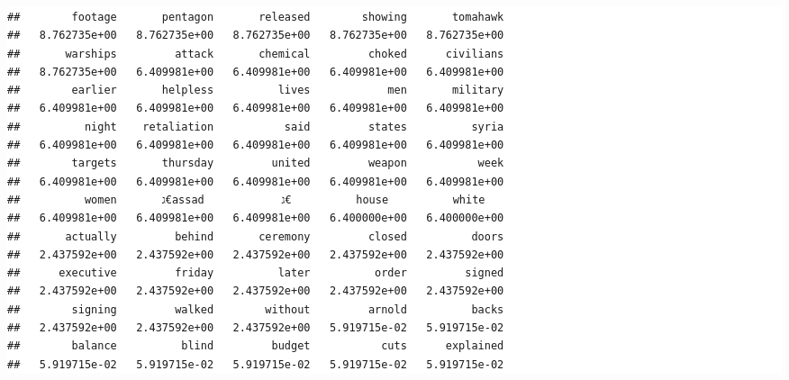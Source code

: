     ##        footage       pentagon       released        showing       tomahawk 
    ##   8.762735e+00   8.762735e+00   8.762735e+00   8.762735e+00   8.762735e+00 
    ##       warships         attack       chemical         choked      civilians 
    ##   8.762735e+00   6.409981e+00   6.409981e+00   6.409981e+00   6.409981e+00 
    ##        earlier       helpless          lives            men       military 
    ##   6.409981e+00   6.409981e+00   6.409981e+00   6.409981e+00   6.409981e+00 
    ##          night    retaliation           said         states          syria 
    ##   6.409981e+00   6.409981e+00   6.409981e+00   6.409981e+00   6.409981e+00 
    ##        targets       thursday         united         weapon           week 
    ##   6.409981e+00   6.409981e+00   6.409981e+00   6.409981e+00   6.409981e+00 
    ##          women       ג€assad            ג€          house          white 
    ##   6.409981e+00   6.409981e+00   6.409981e+00   6.400000e+00   6.400000e+00 
    ##       actually         behind       ceremony         closed          doors 
    ##   2.437592e+00   2.437592e+00   2.437592e+00   2.437592e+00   2.437592e+00 
    ##      executive         friday          later          order         signed 
    ##   2.437592e+00   2.437592e+00   2.437592e+00   2.437592e+00   2.437592e+00 
    ##        signing         walked        without         arnold          backs 
    ##   2.437592e+00   2.437592e+00   2.437592e+00   5.919715e-02   5.919715e-02 
    ##        balance          blind         budget           cuts      explained 
    ##   5.919715e-02   5.919715e-02   5.919715e-02   5.919715e-02   5.919715e-02 
